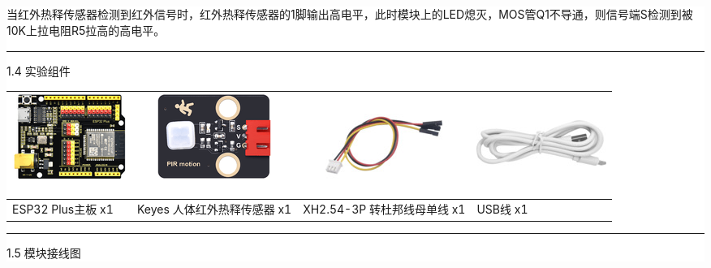 当红外热释传感器检测到红外信号时，红外热释传感器的1脚输出高电平，此时模块上的LED熄灭，MOS管Q1不导通，则信号端S检测到被10K上拉电阻R5拉高的高电平。

---

1.4 实验组件

| ![img](./media/KS5016.png) | ![img](./media/KE4018.png)    | ![img](./media/3pin.jpg)       | ![img](./media/USB.jpg) |
| ------------------------ | --------------------------- | ---------------------------- | --------------------- |
| ESP32 Plus主板 x1        | Keyes 人体红外热释传感器 x1 | XH2.54-3P 转杜邦线母单线  x1 | USB线  x1             |

---

1.5 模块接线图
